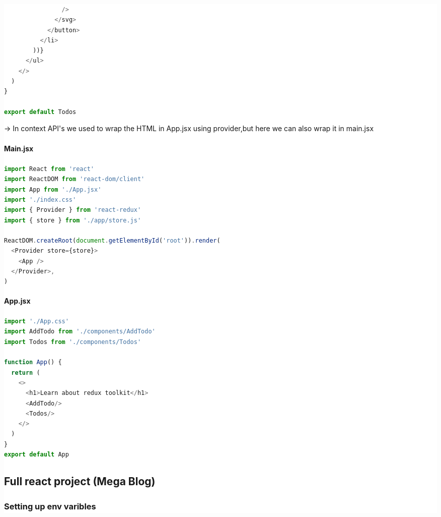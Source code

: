 ```javascript
                />
              </svg>
            </button>
          </li>
        ))}
      </ul>
    </>
  )
}

export default Todos
```
&rarr; In context API's we used to wrap the HTML in App.jsx using provider,but here we can also wrap it in main.jsx

#### Main.jsx
```javascript
import React from 'react'
import ReactDOM from 'react-dom/client'
import App from './App.jsx'
import './index.css'
import { Provider } from 'react-redux'
import { store } from './app/store.js'

ReactDOM.createRoot(document.getElementById('root')).render(
  <Provider store={store}>
    <App />
  </Provider>,
)
```
#### App.jsx
```javascript
import './App.css'
import AddTodo from './components/AddTodo'
import Todos from './components/Todos'

function App() {
  return (
    <>
      <h1>Learn about redux toolkit</h1>
      <AddTodo/>
      <Todos/>
    </>
  )
}
export default App
```

## Full react project (Mega Blog)

### Setting up env varibles 
